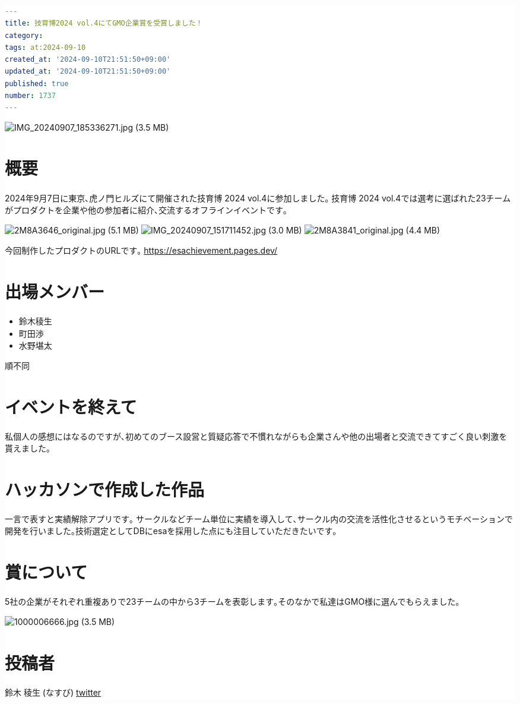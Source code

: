 ```yaml
---
title: 技育博2024 vol.4にてGMO企業賞を受賞しました！
category:
tags: at:2024-09-10
created_at: '2024-09-10T21:51:50+09:00'
updated_at: '2024-09-10T21:51:50+09:00'
published: true
number: 1737
---
```


<img width="4080" alt="IMG_20240907_185336271.jpg (3.5 MB)" src="/img/1737/917613f3-164a-4fa7-afd7-aed702297d09.webp">

# 概要
2024年9月7日に東京､虎ノ門ヒルズにて開催された技育博 2024 vol.4に参加しました｡
技育博 2024 vol.4では選考に選ばれた23チームがプロダクトを企業や他の参加者に紹介､交流するオフラインイベントです｡

<img width="789.9428571428572" alt="2M8A3646_original.jpg (5.1 MB)" src="/img/1737/c2923a71-3805-4dc9-81bf-d2b0194be80b.webp">
<img width="4080" alt="IMG_20240907_151711452.jpg (3.0 MB)" src="/img/1737/606daf7e-228f-4dad-9c21-6029bc1f5668.webp">
<img width="789.9428571428572" alt="2M8A3841_original.jpg (4.4 MB)" src="/img/1737/319d5737-8487-4648-ad23-fb98f1413ac9.webp">


今回制作したプロダクトのURLです｡
https://esachievement.pages.dev/

# 出場メンバー
- 鈴木稜生
- 町田渉
- 水野堪太

順不同
# イベントを終えて
私個人の感想にはなるのですが､初めてのブース設営と質疑応答で不慣れながらも企業さんや他の出場者と交流できてすごく良い刺激を貰えました｡

# ハッカソンで作成した作品
一言で表すと実績解除アプリです｡
サークルなどチーム単位に実績を導入して､サークル内の交流を活性化させるというモチベーションで開発を行いました｡技術選定としてDBにesaを採用した点にも注目していただきたいです｡

<video controls width="480" alt="pre-0.mp4 (6.1 MB)" src="https://esa-storage-tokyo.s3-ap-northeast-1.amazonaws.com/uploads/production/attachments/19973/2024/09/10/163974/ddba2bb3-03f2-40db-b531-3bef57cff024.mp4"></video>


# 賞について
5社の企業がそれぞれ重複ありで23チームの中から3チームを表彰します｡そのなかで私達はGMO様に選んでもらえました｡

<img width="3072" alt="1000006666.jpg (3.5 MB)" src="/img/1737/5fc77af4-5728-4e6b-b290-17be5e44024e.webp">

# 投稿者
鈴木 稜生 (なすび) [twitter](https://twitter.com/nasubl_)
